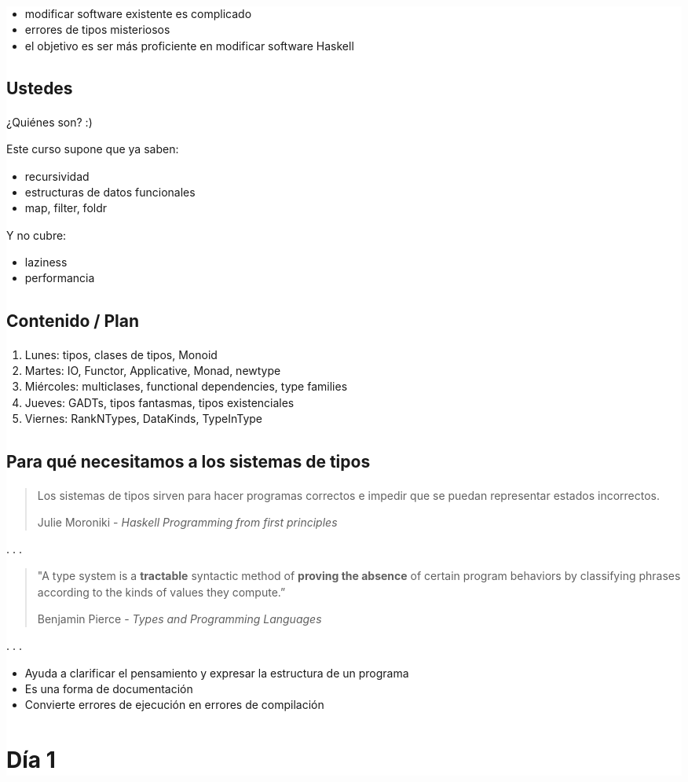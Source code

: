 * modificar software existente es complicado
* errores de tipos misteriosos
* el objetivo es ser más proficiente en modificar software Haskell

## Ustedes

¿Quiénes son? :)

Este curso supone que ya saben:

* recursividad
* estructuras de datos funcionales
* map, filter,  foldr

Y no cubre:

* laziness
* performancia

## Contenido / Plan

 1. Lunes: tipos, clases de tipos, Monoid
 2. Martes: IO, Functor, Applicative, Monad, newtype
 3. Miércoles: multiclases, functional dependencies, type families
 4. Jueves: GADTs, tipos fantasmas, tipos existenciales
 5. Viernes: RankNTypes, DataKinds, TypeInType

## Para qué necesitamos a los sistemas de tipos

> Los sistemas de tipos sirven para hacer programas
> correctos e impedir que se puedan representar
> estados incorrectos.
>
> Julie Moroniki - *Haskell Programming from
> first principles*

. . .

> "A type system is a **tractable** syntactic method of
> **proving the absence** of certain program behaviors
> by classifying phrases according to the kinds of
> values they compute.”
>
> Benjamin Pierce - *Types and Programming Languages*

. . .

* Ayuda a clarificar el pensamiento y expresar la estructura de un programa
* Es una forma de documentación
* Convierte errores de ejecución en errores de compilación

# Día 1
